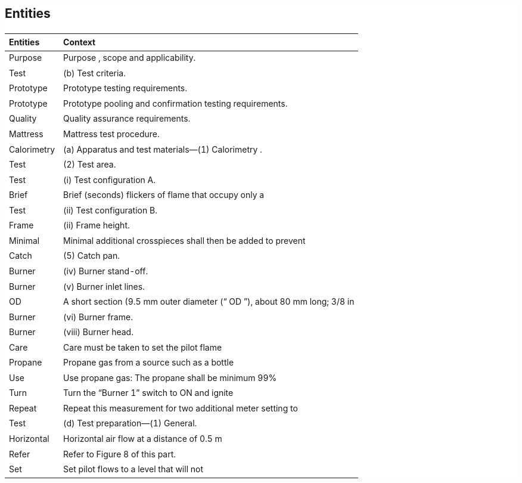 
## Entities

| Entities                                | Context                                                                                                                                                  |
|:----------------------------------------|:---------------------------------------------------------------------------------------------------------------------------------------------------------|
| Purpose                                 | Purpose , scope and applicability.                                                                                                                       |
| Test                                    | (b)  Test  criteria.                                                                                                                                     |
| Prototype                               | Prototype  testing requirements.                                                                                                                         |
| Prototype                               | Prototype  pooling and confirmation testing requirements.                                                                                                |
| Quality                                 | Quality  assurance requirements.                                                                                                                         |
| Mattress                                | Mattress  test procedure.                                                                                                                                |
| Calorimetry                             | (a) Apparatus and test materials&#8212;(1)  Calorimetry .                                                                                                |
| Test                                    | (2)  Test  area.                                                                                                                                         |
| Test                                    | (i)  Test  configuration A.                                                                                                                              |
| Brief                                   | Brief (seconds) flickers of flame that occupy only a                                                                                                     |
| Test                                    | (ii)  Test  configuration B.                                                                                                                             |
| Frame                                   | (ii)  Frame  height.                                                                                                                                     |
| Minimal                                 | Minimal additional crosspieces shall then be added to prevent                                                                                            |
| Catch                                   | (5)  Catch  pan.                                                                                                                                         |
| Burner                                  | (iv)  Burner  stand-off.                                                                                                                                 |
| Burner                                  | (v)  Burner  inlet lines.                                                                                                                                |
| OD                                      | A short section (9.5 mm outer diameter (&#8220; OD &#8221;), about 80 mm long; 3/8 in                                                                    |
| Burner                                  | (vi)  Burner  frame.                                                                                                                                     |
| Burner                                  | (viii)  Burner  head.                                                                                                                                    |
| Care                                    | Care must be taken to set the pilot flame                                                                                                                |
| Propane                                 | Propane gas from a source such as a bottle                                                                                                               |
| Use                                     | Use propane gas: The propane shall be minimum 99%                                                                                                        |
| Turn                                    | Turn the &#8220;Burner 1&#8221; switch to ON and ignite                                                                                                  |
| Repeat                                  | Repeat this measurement for two additional meter setting to                                                                                              |
| Test                                    | (d)  Test  preparation&#8212;(1) General.                                                                                                                |
| Horizontal                              | Horizontal air flow at a distance of 0.5 m                                                                                                               |
| Refer                                   | Refer  to Figure 8 of this part.                                                                                                                         |
| Set                                     | Set pilot flows to a level that will not                                                                                                                 |